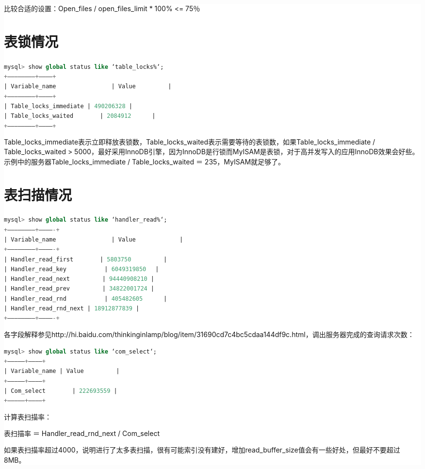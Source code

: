 比较合适的设置：Open_files / open_files_limit \* 100% <= 75％

# 表锁情况

```sql
mysql> show global status like ‘table_locks%‘;
+———————–+———–+
| Variable_name　　　　　　　　　 | Value　　　　　 |
+———————–+———–+
| Table_locks_immediate | 490206328 |
| Table_locks_waited　　　　 | 2084912　　　 |
+———————–+———–+
```

Table_locks_immediate表示立即释放表锁数，Table_locks_waited表示需要等待的表锁数，如果Table_locks_immediate / Table_locks_waited > 5000，最好采用InnoDB引擎，因为InnoDB是行锁而MyISAM是表锁，对于高并发写入的应用InnoDB效果会好些。示例中的服务器Table_locks_immediate / Table_locks_waited ＝ 235，MyISAM就足够了。

# 表扫描情况

```sql
mysql> show global status like ‘handler_read%‘;
+———————–+————-+
| Variable_name　　　　　　　　　 | Value　　　　　　　 |
+———————–+————-+
| Handler_read_first　　　　 | 5803750　　　　　 |
| Handler_read_key　　　　　　 | 6049319850　 |
| Handler_read_next　　　　　 | 94440908210 |
| Handler_read_prev　　　　　 | 34822001724 |
| Handler_read_rnd　　　　　　 | 405482605　　　 |
| Handler_read_rnd_next | 18912877839 |
+———————–+————-+
```

各字段解释参见http://hi.baidu.com/thinkinginlamp/blog/item/31690cd7c4bc5cdaa144df9c.html，调出服务器完成的查询请求次数：

```sql
mysql> show global status like ‘com_select‘;
+—————+———–+
| Variable_name | Value　　　　　 |
+—————+———–+
| Com_select　　　　 | 222693559 |
+—————+———–+
```

计算表扫描率：

表扫描率 ＝ Handler_read_rnd_next / Com_select

如果表扫描率超过4000，说明进行了太多表扫描，很有可能索引没有建好，增加read_buffer_size值会有一些好处，但最好不要超过8MB。
